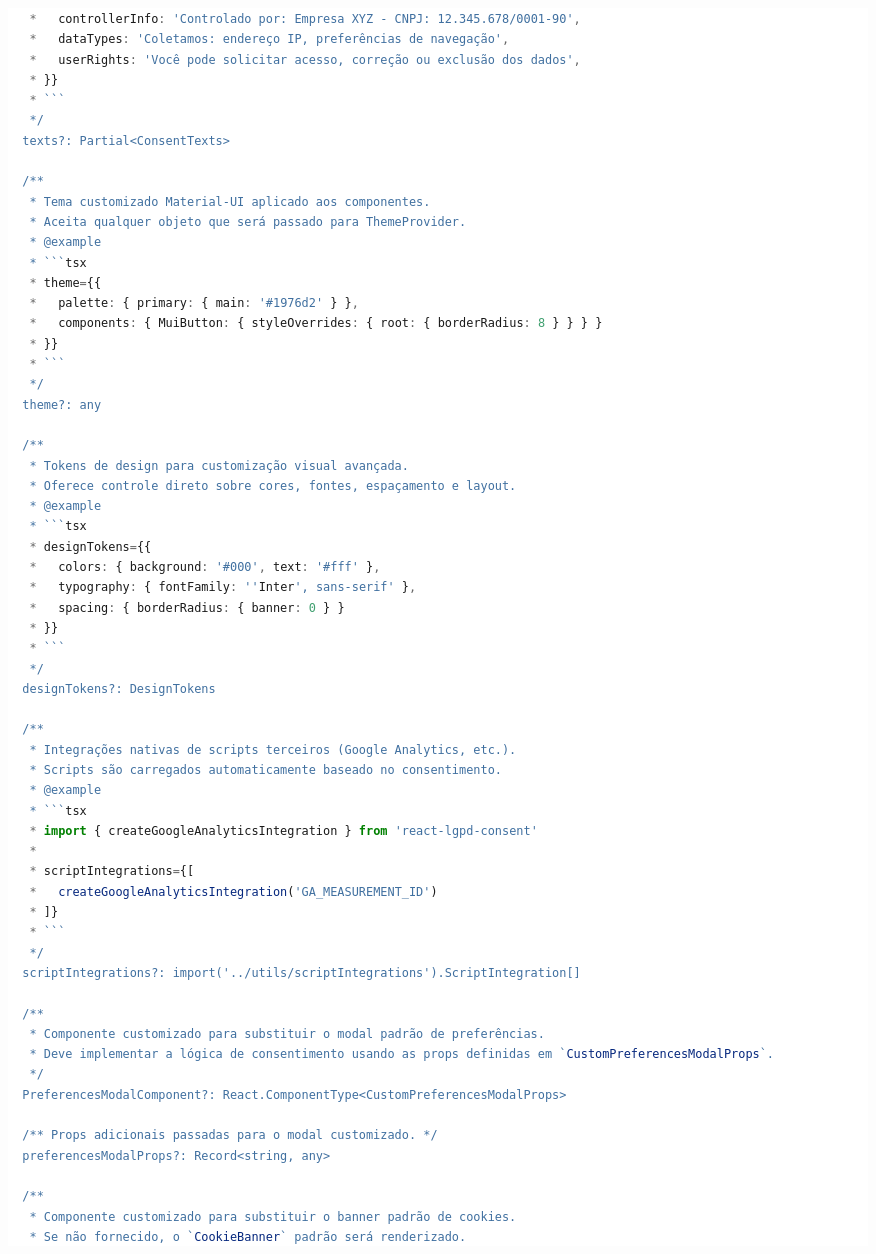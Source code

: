 ````typescript
   *   controllerInfo: 'Controlado por: Empresa XYZ - CNPJ: 12.345.678/0001-90',
   *   dataTypes: 'Coletamos: endereço IP, preferências de navegação',
   *   userRights: 'Você pode solicitar acesso, correção ou exclusão dos dados',
   * }}
   * ```
   */
  texts?: Partial<ConsentTexts>

  /**
   * Tema customizado Material-UI aplicado aos componentes.
   * Aceita qualquer objeto que será passado para ThemeProvider.
   * @example
   * ```tsx
   * theme={{
   *   palette: { primary: { main: '#1976d2' } },
   *   components: { MuiButton: { styleOverrides: { root: { borderRadius: 8 } } } }
   * }}
   * ```
   */
  theme?: any

  /**
   * Tokens de design para customização visual avançada.
   * Oferece controle direto sobre cores, fontes, espaçamento e layout.
   * @example
   * ```tsx
   * designTokens={{
   *   colors: { background: '#000', text: '#fff' },
   *   typography: { fontFamily: ''Inter', sans-serif' },
   *   spacing: { borderRadius: { banner: 0 } }
   * }}
   * ```
   */
  designTokens?: DesignTokens

  /**
   * Integrações nativas de scripts terceiros (Google Analytics, etc.).
   * Scripts são carregados automaticamente baseado no consentimento.
   * @example
   * ```tsx
   * import { createGoogleAnalyticsIntegration } from 'react-lgpd-consent'
   *
   * scriptIntegrations={[
   *   createGoogleAnalyticsIntegration('GA_MEASUREMENT_ID')
   * ]}
   * ```
   */
  scriptIntegrations?: import('../utils/scriptIntegrations').ScriptIntegration[]

  /**
   * Componente customizado para substituir o modal padrão de preferências.
   * Deve implementar a lógica de consentimento usando as props definidas em `CustomPreferencesModalProps`.
   */
  PreferencesModalComponent?: React.ComponentType<CustomPreferencesModalProps>

  /** Props adicionais passadas para o modal customizado. */
  preferencesModalProps?: Record<string, any>

  /**
   * Componente customizado para substituir o banner padrão de cookies.
   * Se não fornecido, o `CookieBanner` padrão será renderizado.
````